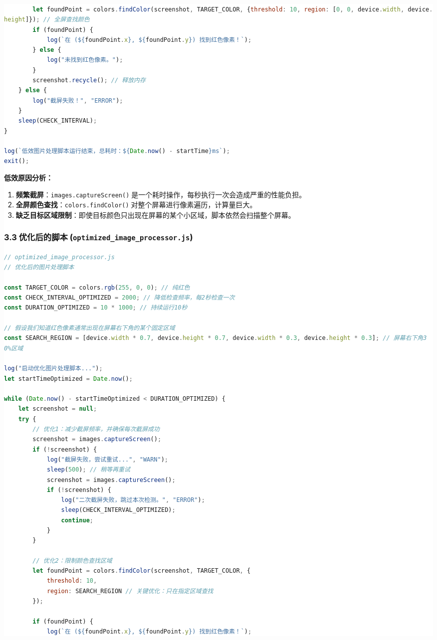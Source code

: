```javascript
        let foundPoint = colors.findColor(screenshot, TARGET_COLOR, {threshold: 10, region: [0, 0, device.width, device.height]}); // 全屏查找颜色
        if (foundPoint) {
            log(`在 (${foundPoint.x}, ${foundPoint.y}) 找到红色像素！`);
        } else {
            log("未找到红色像素。");
        }
        screenshot.recycle(); // 释放内存
    } else {
        log("截屏失败！", "ERROR");
    }
    sleep(CHECK_INTERVAL);
}

log(`低效图片处理脚本运行结束，总耗时：${Date.now() - startTime}ms`);
exit();
```

**低效原因分析：**
1.  **频繁截屏**：`images.captureScreen()` 是一个耗时操作，每秒执行一次会造成严重的性能负担。
2.  **全屏颜色查找**：`colors.findColor()` 对整个屏幕进行像素遍历，计算量巨大。
3.  **缺乏目标区域限制**：即使目标颜色只出现在屏幕的某个小区域，脚本依然会扫描整个屏幕。

### 3.3 优化后的脚本 (`optimized_image_processor.js`)
```javascript
// optimized_image_processor.js
// 优化后的图片处理脚本

const TARGET_COLOR = colors.rgb(255, 0, 0); // 纯红色
const CHECK_INTERVAL_OPTIMIZED = 2000; // 降低检查频率，每2秒检查一次
const DURATION_OPTIMIZED = 10 * 1000; // 持续运行10秒

// 假设我们知道红色像素通常出现在屏幕右下角的某个固定区域
const SEARCH_REGION = [device.width * 0.7, device.height * 0.7, device.width * 0.3, device.height * 0.3]; // 屏幕右下角30%区域

log("启动优化图片处理脚本...");
let startTimeOptimized = Date.now();

while (Date.now() - startTimeOptimized < DURATION_OPTIMIZED) {
    let screenshot = null;
    try {
        // 优化1：减少截屏频率，并确保每次截屏成功
        screenshot = images.captureScreen();
        if (!screenshot) {
            log("截屏失败，尝试重试...", "WARN");
            sleep(500); // 稍等再重试
            screenshot = images.captureScreen();
            if (!screenshot) {
                log("二次截屏失败，跳过本次检测。", "ERROR");
                sleep(CHECK_INTERVAL_OPTIMIZED);
                continue;
            }
        }

        // 优化2：限制颜色查找区域
        let foundPoint = colors.findColor(screenshot, TARGET_COLOR, {
            threshold: 10,
            region: SEARCH_REGION // 关键优化：只在指定区域查找
        });

        if (foundPoint) {
            log(`在 (${foundPoint.x}, ${foundPoint.y}) 找到红色像素！`);
```